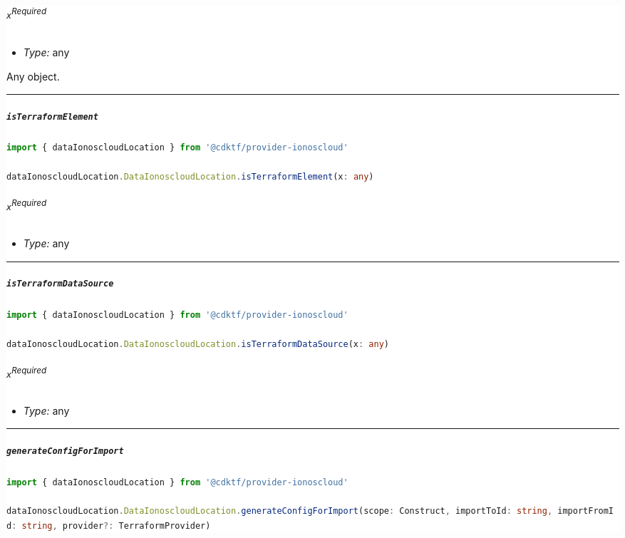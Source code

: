 ###### `x`<sup>Required</sup> <a name="x" id="@cdktf/provider-ionoscloud.dataIonoscloudLocation.DataIonoscloudLocation.isConstruct.parameter.x"></a>

- *Type:* any

Any object.

---

##### `isTerraformElement` <a name="isTerraformElement" id="@cdktf/provider-ionoscloud.dataIonoscloudLocation.DataIonoscloudLocation.isTerraformElement"></a>

```typescript
import { dataIonoscloudLocation } from '@cdktf/provider-ionoscloud'

dataIonoscloudLocation.DataIonoscloudLocation.isTerraformElement(x: any)
```

###### `x`<sup>Required</sup> <a name="x" id="@cdktf/provider-ionoscloud.dataIonoscloudLocation.DataIonoscloudLocation.isTerraformElement.parameter.x"></a>

- *Type:* any

---

##### `isTerraformDataSource` <a name="isTerraformDataSource" id="@cdktf/provider-ionoscloud.dataIonoscloudLocation.DataIonoscloudLocation.isTerraformDataSource"></a>

```typescript
import { dataIonoscloudLocation } from '@cdktf/provider-ionoscloud'

dataIonoscloudLocation.DataIonoscloudLocation.isTerraformDataSource(x: any)
```

###### `x`<sup>Required</sup> <a name="x" id="@cdktf/provider-ionoscloud.dataIonoscloudLocation.DataIonoscloudLocation.isTerraformDataSource.parameter.x"></a>

- *Type:* any

---

##### `generateConfigForImport` <a name="generateConfigForImport" id="@cdktf/provider-ionoscloud.dataIonoscloudLocation.DataIonoscloudLocation.generateConfigForImport"></a>

```typescript
import { dataIonoscloudLocation } from '@cdktf/provider-ionoscloud'

dataIonoscloudLocation.DataIonoscloudLocation.generateConfigForImport(scope: Construct, importToId: string, importFromId: string, provider?: TerraformProvider)
```
